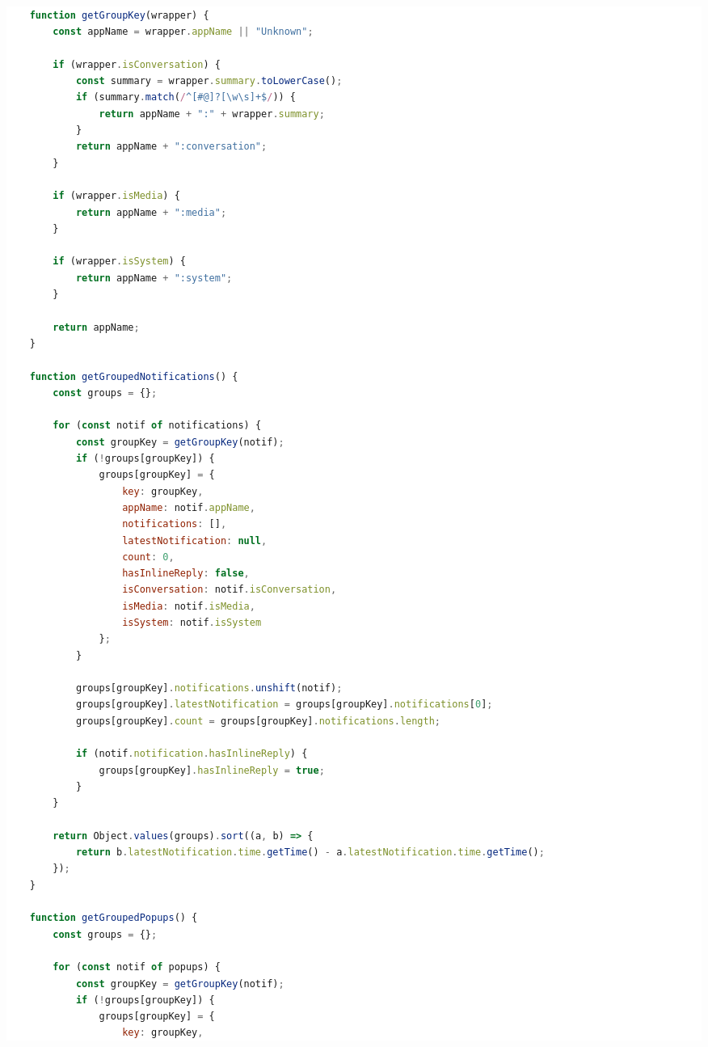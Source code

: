 ```qml
    function getGroupKey(wrapper) {
        const appName = wrapper.appName || "Unknown";
        
        if (wrapper.isConversation) {
            const summary = wrapper.summary.toLowerCase();
            if (summary.match(/^[#@]?[\w\s]+$/)) {
                return appName + ":" + wrapper.summary;
            }
            return appName + ":conversation";
        }
        
        if (wrapper.isMedia) {
            return appName + ":media";
        }
        
        if (wrapper.isSystem) {
            return appName + ":system";
        }
        
        return appName;
    }
    
    function getGroupedNotifications() {
        const groups = {};
        
        for (const notif of notifications) {
            const groupKey = getGroupKey(notif);
            if (!groups[groupKey]) {
                groups[groupKey] = {
                    key: groupKey,
                    appName: notif.appName,
                    notifications: [],
                    latestNotification: null,
                    count: 0,
                    hasInlineReply: false,
                    isConversation: notif.isConversation,
                    isMedia: notif.isMedia,
                    isSystem: notif.isSystem
                };
            }
            
            groups[groupKey].notifications.unshift(notif);
            groups[groupKey].latestNotification = groups[groupKey].notifications[0];
            groups[groupKey].count = groups[groupKey].notifications.length;
            
            if (notif.notification.hasInlineReply) {
                groups[groupKey].hasInlineReply = true;
            }
        }
        
        return Object.values(groups).sort((a, b) => {
            return b.latestNotification.time.getTime() - a.latestNotification.time.getTime();
        });
    }
    
    function getGroupedPopups() {
        const groups = {};
        
        for (const notif of popups) {
            const groupKey = getGroupKey(notif);
            if (!groups[groupKey]) {
                groups[groupKey] = {
                    key: groupKey,
```
